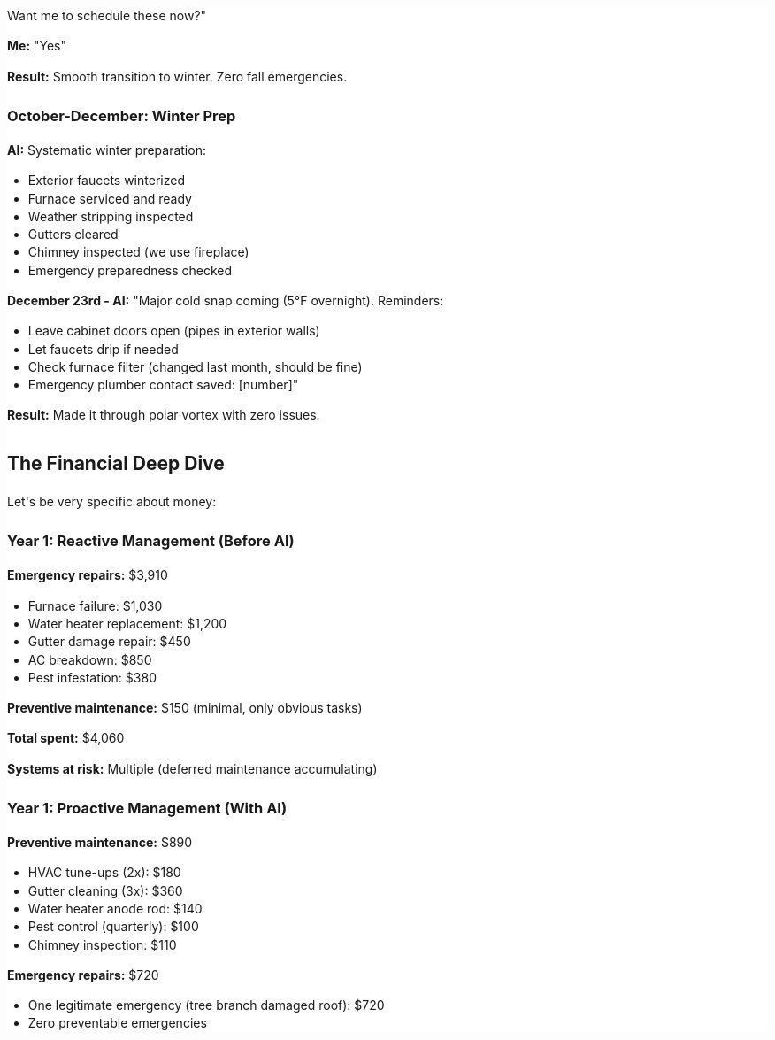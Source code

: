 Want me to schedule these now?"

**Me:** "Yes"

**Result:** Smooth transition to winter. Zero fall emergencies.

### October-December: Winter Prep

**AI:** Systematic winter preparation:
- Exterior faucets winterized
- Furnace serviced and ready
- Weather stripping inspected
- Gutters cleared
- Chimney inspected (we use fireplace)
- Emergency preparedness checked

**December 23rd - AI:** "Major cold snap coming (5°F overnight). Reminders:
- Leave cabinet doors open (pipes in exterior walls)
- Let faucets drip if needed
- Check furnace filter (changed last month, should be fine)
- Emergency plumber contact saved: [number]"

**Result:** Made it through polar vortex with zero issues.

## The Financial Deep Dive

Let's be very specific about money:

### Year 1: Reactive Management (Before AI)

**Emergency repairs:** $3,910
- Furnace failure: $1,030
- Water heater replacement: $1,200
- Gutter damage repair: $450
- AC breakdown: $850
- Pest infestation: $380

**Preventive maintenance:** $150 (minimal, only obvious tasks)

**Total spent:** $4,060

**Systems at risk:** Multiple (deferred maintenance accumulating)

### Year 1: Proactive Management (With AI)

**Preventive maintenance:** $890
- HVAC tune-ups (2x): $180
- Gutter cleaning (3x): $360
- Water heater anode rod: $140
- Pest control (quarterly): $100
- Chimney inspection: $110

**Emergency repairs:** $720
- One legitimate emergency (tree branch damaged roof): $720
- Zero preventable emergencies
